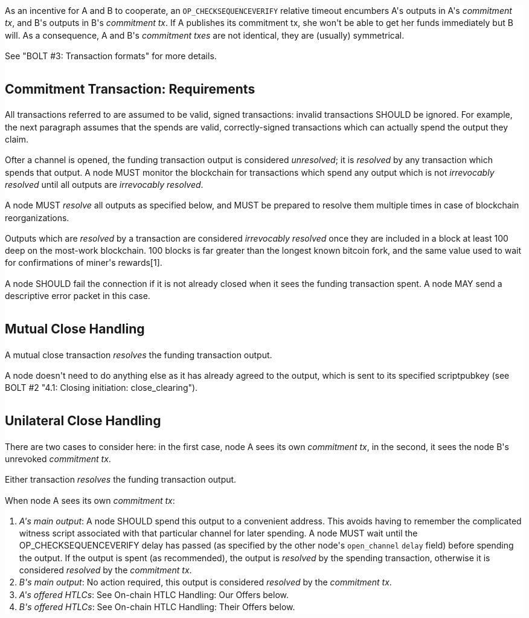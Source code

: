 As an incentive for A and B to cooperate, an `OP_CHECKSEQUENCEVERIFY` relative timeout encumbers A's outputs in A's *commitment tx*, and B's outputs in B's *commitment tx*. If A publishes its commitment tx, she won't be able to get her funds immediately but B will. As a consequence, A and B's *commitment txes* are not identical, they are (usually) symmetrical.

See "BOLT #3: Transaction formats" for more details.

## Commitment Transaction: Requirements

All transactions referred to are assumed to be valid, signed transactions:
invalid transactions SHOULD be ignored.  For example, the next paragraph assumes
that the spends are valid, correctly-signed transactions which can actually
spend the output they claim.

Ofter a channel is opened, the funding transaction output is
considered *unresolved*; it is *resolved* by any transaction which
spends that output.  A node MUST monitor the blockchain for
transactions which spend any output which is not *irrevocably
resolved* until all outputs are *irrevocably resolved*.

A node MUST *resolve* all outputs as specified below, and MUST be
prepared to resolve them multiple times in case of blockchain
reorganizations.

Outputs which are *resolved* by a transaction are considered *irrevocably
resolved* once they are included in a block at least 100 deep on the most-work
blockchain.  100 blocks is far greater than the longest known bitcoin fork,
and the same value used to wait for confirmations of miner's rewards[1].

A node SHOULD fail the connection if it is not already closed when it
sees the funding transaction spent.  A node MAY send a descriptive
error packet in this case.

## Mutual Close Handling

A mutual close transaction *resolves* the funding transaction output.

A node doesn't need to do anything else as it has already agreed to the
output, which is sent to its specified scriptpubkey (see BOLT #2 "4.1:
Closing initiation: close_clearing").

## Unilateral Close Handling

There are two cases to consider here: in the first case, node A sees
its own *commitment tx*, in the second, it sees the node B's unrevoked
*commitment tx*.

Either transaction *resolves* the funding transaction output.

When node A sees its own *commitment tx*:

1. _A's main output_: A node SHOULD spend this output to a convenient address.
   This avoids having to remember the complicated witness script associated
   with that particular channel for later spending.  A node MUST wait until
   the OP_CHECKSEQUENCEVERIFY delay has passed (as specified by the other
   node's `open_channel` `delay` field) before spending the output.  If the
   output is spent (as recommended), the output is *resolved* by the spending
   transaction, otherwise it is considered *resolved* by the *commitment tx*.
2. _B's main output_: No action required, this output is considered *resolved*
   by the *commitment tx*.
3. _A's offered HTLCs_: See On-chain HTLC Handling: Our Offers below.
4. _B's offered HTLCs_: See On-chain HTLC Handling: Their Offers below.
